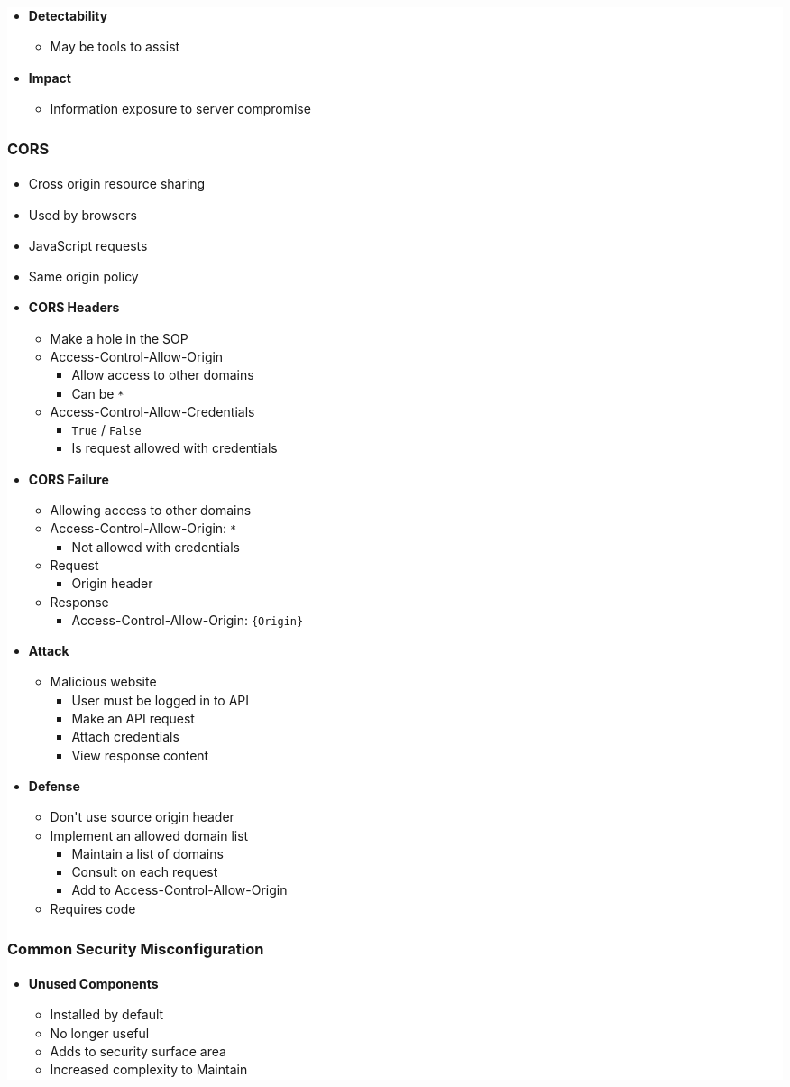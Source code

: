 - **Detectability**

  - May be tools to assist

- **Impact**

  - Information exposure to server compromise

### CORS

- Cross origin resource sharing
- Used by browsers
- JavaScript requests
- Same origin policy

- **CORS Headers**

  - Make a hole in the SOP
  - Access-Control-Allow-Origin
    - Allow access to other domains
    - Can be `*`
  - Access-Control-Allow-Credentials
    - `True` / `False`
    - Is request allowed with credentials

- **CORS Failure**

  - Allowing access to other domains
  - Access-Control-Allow-Origin: `*`
    - Not allowed with credentials
  - Request
    - Origin header
  - Response
    - Access-Control-Allow-Origin: `{Origin}`

- **Attack**

  - Malicious website
    - User must be logged in to API
    - Make an API request
    - Attach credentials
    - View response content

- **Defense**

  - Don't use source origin header
  - Implement an allowed domain list
    - Maintain a list of domains
    - Consult on each request
    - Add to Access-Control-Allow-Origin
  - Requires code

### Common Security Misconfiguration

- **Unused Components**

  - Installed by default
  - No longer useful
  - Adds to security surface area
  - Increased complexity to Maintain
